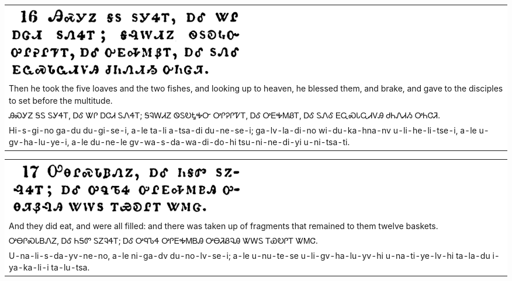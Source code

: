 <table>
<tbody>
<tr class="odd">
<td><a href="030916.png"><img src="030916.png" width="400" /></a></td>
</tr>
<tr class="even">
<td>Then he took the five loaves and the two fishes, and looking up to heaven, he blessed them, and brake, and gave to the disciples to set before the multitude.</td>
</tr>
<tr class="odd">
<td>ᎯᏍᎩᏃ ᎦᏚ ᏚᎩᏎᎢ, ᎠᎴ ᏔᎵ ᎠᏣᏗ ᏚᏁᏎᎢ; ᎦᎸᎳᏗᏃ ᏫᏚᎧᎿᎭᏅ ᎤᎵᎮᎵᏤᎢ, ᎠᎴ ᎤᎬᎭᎷᏰᎢ, ᎠᎴ ᏚᏁᎴ ᎬᏩᏍᏓᏩᏗᏙᎯ ᏧᏂᏁᏗᏱ ᎤᏂᏣᏘ.</td>
</tr>
<tr class="even">
<td>Hi-s-gi-no ga-du du-gi-se-i, a-le ta-li a-tsa-di du-ne-se-i; ga-lv-la-di-no wi-du-ka-hna-nv u-li-he-li-tse-i, a-le u-gv-ha-lu-ye-i, a-le du-ne-le gv-wa-s-da-wa-di-do-hi tsu-ni-ne-di-yi u-ni-tsa-ti.</td>
</tr>
</tbody>
</table>

<table>
<tbody>
<tr class="odd">
<td><a href="030917.png"><img src="030917.png" width="400" /></a></td>
</tr>
<tr class="even">
<td>And they did eat, and were all filled: and there was taken up of fragments that remained to them twelve baskets.</td>
</tr>
<tr class="odd">
<td>ᎤᎾᎵᏍᏓᏴᏁᏃ, ᎠᎴ ᏂᎦᏛ ᏚᏃᎸᏎᎢ; ᎠᎴ ᎤᏄᏖᏎ ᎤᎵᎬᎭᎷᏴᎯ ᎤᎾᏘᏰᎸᎯ ᏔᎳᏚ ᎢᏯᎧᎵᎢ ᏔᎷᏣ.</td>
</tr>
<tr class="even">
<td>U-na-li-s-da-yv-ne-no, a-le ni-ga-dv du-no-lv-se-i; a-le u-nu-te-se u-li-gv-ha-lu-yv-hi u-na-ti-ye-lv-hi ta-la-du i-ya-ka-li-i ta-lu-tsa.</td>
</tr>
</tbody>
</table>
